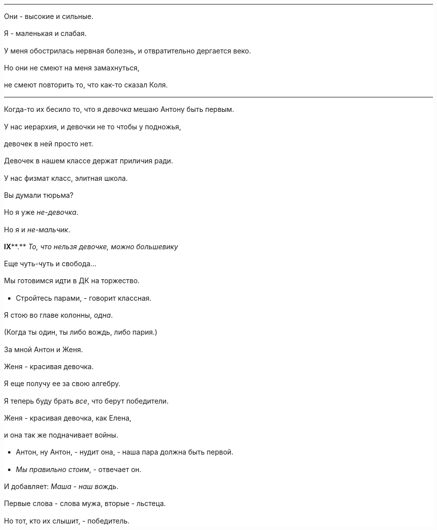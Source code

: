 ***

Они - высокие и сильные.

Я - маленькая и слабая.

У меня обострилась нервная болезнь, и отвратительно дергается веко.

Но они не смеют на меня замахнуться,

не смеют повторить то, что как-то сказал Коля.

***

Когда-то их бесило то, что я *девочка* мешаю Антону быть первым.

У нас иерархия, и девочки не то чтобы у подножья,

девочек в ней просто нет.

Девочек в нашем классе держат приличия ради.

У нас физмат класс, элитная школа.

Вы думали тюрьма?

Но я уже *не-девочка*.

Но я и *не-мальчик*.

**IX****.** *То, что нельзя девочке, можно большевику*

Еще чуть-чуть и свобода...

Мы готовимся идти в ДК на торжество.

- Стройтесь парами, - говорит классная.

Я стою во главе колонны, *одна*.

(Когда ты один, ты либо вождь, либо пария.)

За мной Антон и Женя.

Женя - красивая девочка.

Я еще получу ее за свою алгебру.

Я теперь буду брать *все*, что берут победители.

Женя - красивая девочка, как Елена,

и она так же подначивает войны.

- Антон, ну Антон, - нудит она, - наша пара должна быть первой.

- *Мы правильно стоим*, - отвечает он.

И добавляет: *Маша - наш вождь*.

Первые слова - слова мужа, вторые - льстеца.

Но тот, кто их слышит, - победитель.